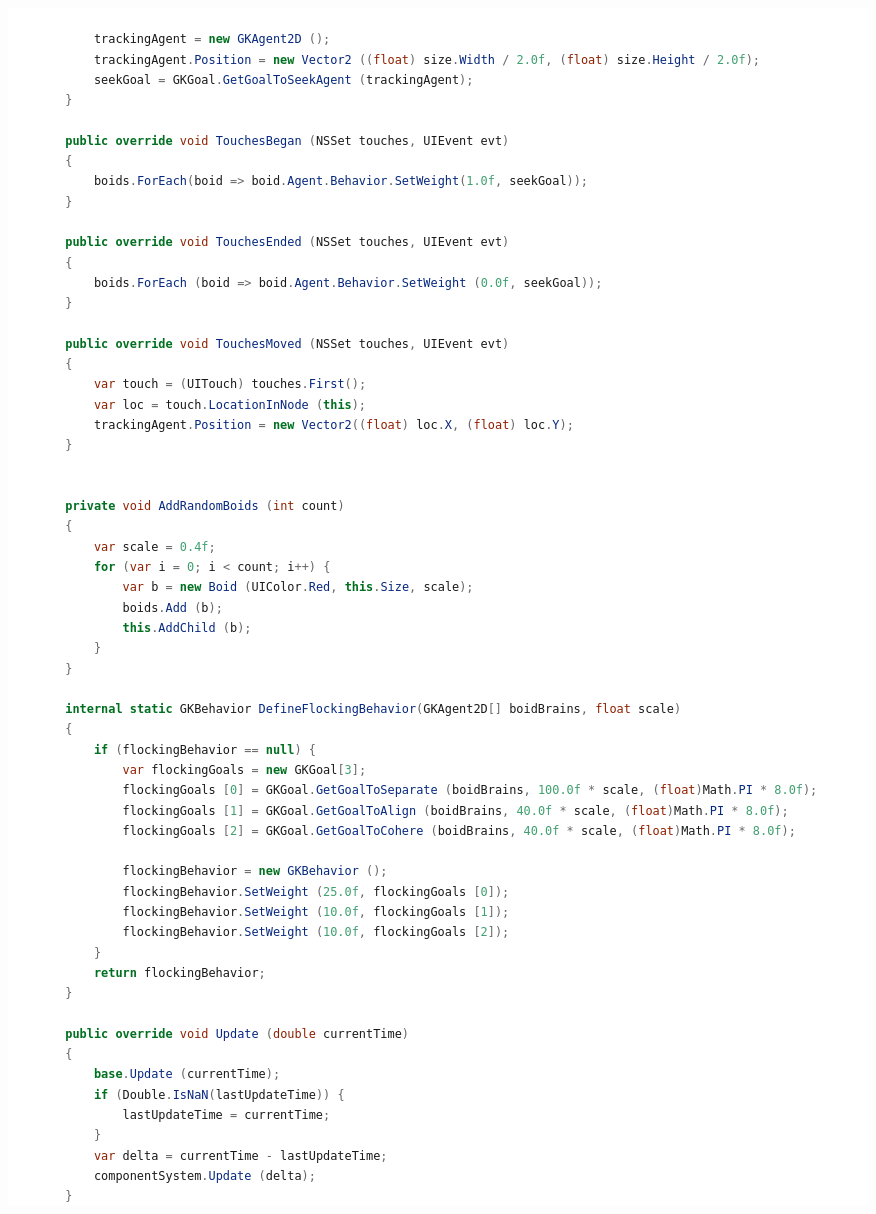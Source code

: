 ```csharp

            trackingAgent = new GKAgent2D ();
            trackingAgent.Position = new Vector2 ((float) size.Width / 2.0f, (float) size.Height / 2.0f);
            seekGoal = GKGoal.GetGoalToSeekAgent (trackingAgent);
        }

        public override void TouchesBegan (NSSet touches, UIEvent evt)
        {
            boids.ForEach(boid => boid.Agent.Behavior.SetWeight(1.0f, seekGoal));
        }

        public override void TouchesEnded (NSSet touches, UIEvent evt)
        {
            boids.ForEach (boid => boid.Agent.Behavior.SetWeight (0.0f, seekGoal));
        }

        public override void TouchesMoved (NSSet touches, UIEvent evt)
        {
            var touch = (UITouch) touches.First();
            var loc = touch.LocationInNode (this);
            trackingAgent.Position = new Vector2((float) loc.X, (float) loc.Y);
        }


        private void AddRandomBoids (int count)
        {
            var scale = 0.4f;
            for (var i = 0; i < count; i++) {
                var b = new Boid (UIColor.Red, this.Size, scale);
                boids.Add (b);
                this.AddChild (b);
            }
        }

        internal static GKBehavior DefineFlockingBehavior(GKAgent2D[] boidBrains, float scale)
        {
            if (flockingBehavior == null) {
                var flockingGoals = new GKGoal[3];
                flockingGoals [0] = GKGoal.GetGoalToSeparate (boidBrains, 100.0f * scale, (float)Math.PI * 8.0f);
                flockingGoals [1] = GKGoal.GetGoalToAlign (boidBrains, 40.0f * scale, (float)Math.PI * 8.0f);
                flockingGoals [2] = GKGoal.GetGoalToCohere (boidBrains, 40.0f * scale, (float)Math.PI * 8.0f);

                flockingBehavior = new GKBehavior ();
                flockingBehavior.SetWeight (25.0f, flockingGoals [0]);
                flockingBehavior.SetWeight (10.0f, flockingGoals [1]);
                flockingBehavior.SetWeight (10.0f, flockingGoals [2]);
            }
            return flockingBehavior;
        }

        public override void Update (double currentTime)
        {
            base.Update (currentTime);
            if (Double.IsNaN(lastUpdateTime)) {
                lastUpdateTime = currentTime;
            }
            var delta = currentTime - lastUpdateTime;
            componentSystem.Update (delta);
        }
```